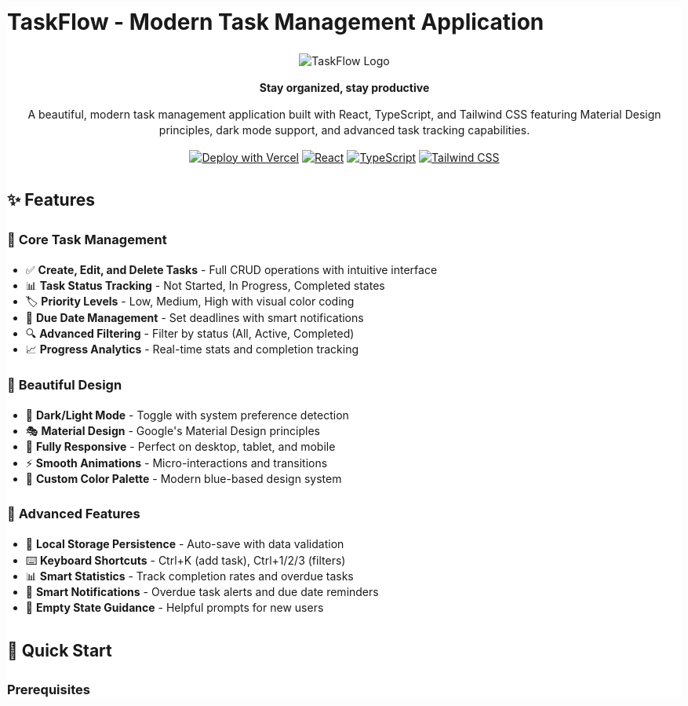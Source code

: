 # TaskFlow - Modern Task Management Application

<div align="center">

![TaskFlow Logo](https://img.shields.io/badge/TaskFlow-Productivity%20App-blue?style=for-the-badge&logo=react)

**Stay organized, stay productive**

A beautiful, modern task management application built with React, TypeScript, and Tailwind CSS featuring Material Design principles, dark mode support, and advanced task tracking capabilities.

[![Deploy with Vercel](https://vercel.com/button)](https://vercel.com/new/clone?repository-url=https://github.com/yourusername/taskflow)
[![React](https://img.shields.io/badge/React-18.3.1-blue?logo=react)](https://reactjs.org/)
[![TypeScript](https://img.shields.io/badge/TypeScript-5.5.3-blue?logo=typescript)](https://www.typescriptlang.org/)
[![Tailwind CSS](https://img.shields.io/badge/Tailwind%20CSS-3.4.11-blue?logo=tailwindcss)](https://tailwindcss.com/)

</div>

## ✨ Features

### 🎯 **Core Task Management**

- ✅ **Create, Edit, and Delete Tasks** - Full CRUD operations with intuitive interface
- 📊 **Task Status Tracking** - Not Started, In Progress, Completed states
- 🏷️ **Priority Levels** - Low, Medium, High with visual color coding
- 📅 **Due Date Management** - Set deadlines with smart notifications
- 🔍 **Advanced Filtering** - Filter by status (All, Active, Completed)
- 📈 **Progress Analytics** - Real-time stats and completion tracking

### 🎨 **Beautiful Design**

- 🌙 **Dark/Light Mode** - Toggle with system preference detection
- 🎭 **Material Design** - Google's Material Design principles
- 📱 **Fully Responsive** - Perfect on desktop, tablet, and mobile
- ⚡ **Smooth Animations** - Micro-interactions and transitions
- 🎨 **Custom Color Palette** - Modern blue-based design system

### 🚀 **Advanced Features**

- 💾 **Local Storage Persistence** - Auto-save with data validation
- ⌨️ **Keyboard Shortcuts** - Ctrl+K (add task), Ctrl+1/2/3 (filters)
- 📊 **Smart Statistics** - Track completion rates and overdue tasks
- 🔔 **Smart Notifications** - Overdue task alerts and due date reminders
- 🎯 **Empty State Guidance** - Helpful prompts for new users

## 🚀 Quick Start

### Prerequisites

